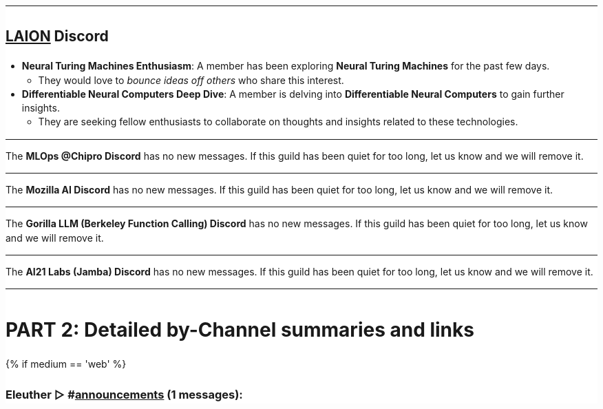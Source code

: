

---



## [LAION](https://discord.com/channels/823813159592001537) Discord

- **Neural Turing Machines Enthusiasm**: A member has been exploring **Neural Turing Machines** for the past few days.
   - They would love to *bounce ideas off others* who share this interest.
- **Differentiable Neural Computers Deep Dive**: A member is delving into **Differentiable Neural Computers** to gain further insights.
   - They are seeking fellow enthusiasts to collaborate on thoughts and insights related to these technologies.



---


The **MLOps @Chipro Discord** has no new messages. If this guild has been quiet for too long, let us know and we will remove it.


---


The **Mozilla AI Discord** has no new messages. If this guild has been quiet for too long, let us know and we will remove it.


---


The **Gorilla LLM (Berkeley Function Calling) Discord** has no new messages. If this guild has been quiet for too long, let us know and we will remove it.


---


The **AI21 Labs (Jamba) Discord** has no new messages. If this guild has been quiet for too long, let us know and we will remove it.


---

# PART 2: Detailed by-Channel summaries and links


{% if medium == 'web' %}




### **Eleuther ▷ #[announcements](https://discord.com/channels/729741769192767510/794042109048651818/1309594454461518004)** (1 messages): 
